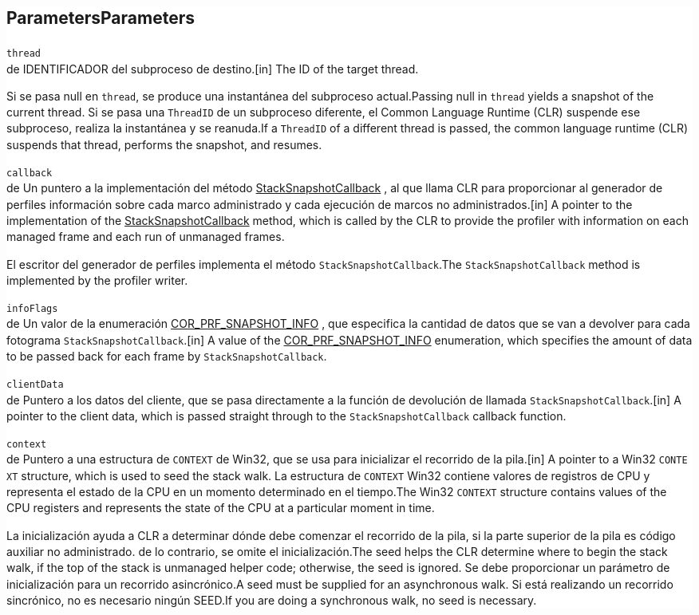 ## <a name="parameters"></a><span data-ttu-id="e0c1c-105">Parameters</span><span class="sxs-lookup"><span data-stu-id="e0c1c-105">Parameters</span></span>  
 `thread`  
 <span data-ttu-id="e0c1c-106">de IDENTIFICADOR del subproceso de destino.</span><span class="sxs-lookup"><span data-stu-id="e0c1c-106">[in] The ID of the target thread.</span></span>  
  
 <span data-ttu-id="e0c1c-107">Si se pasa null en `thread`, se produce una instantánea del subproceso actual.</span><span class="sxs-lookup"><span data-stu-id="e0c1c-107">Passing null in `thread` yields a snapshot of the current thread.</span></span> <span data-ttu-id="e0c1c-108">Si se pasa una `ThreadID` de un subproceso diferente, el Common Language Runtime (CLR) suspende ese subproceso, realiza la instantánea y se reanuda.</span><span class="sxs-lookup"><span data-stu-id="e0c1c-108">If a `ThreadID` of a different thread is passed, the common language runtime (CLR) suspends that thread, performs the snapshot, and resumes.</span></span>  
  
 `callback`  
 <span data-ttu-id="e0c1c-109">de Un puntero a la implementación del método [StackSnapshotCallback](../../../../docs/framework/unmanaged-api/profiling/stacksnapshotcallback-function.md) , al que llama CLR para proporcionar al generador de perfiles información sobre cada marco administrado y cada ejecución de marcos no administrados.</span><span class="sxs-lookup"><span data-stu-id="e0c1c-109">[in] A pointer to the implementation of the [StackSnapshotCallback](../../../../docs/framework/unmanaged-api/profiling/stacksnapshotcallback-function.md) method, which is called by the CLR to provide the profiler with information on each managed frame and each run of unmanaged frames.</span></span>  
  
 <span data-ttu-id="e0c1c-110">El escritor del generador de perfiles implementa el método `StackSnapshotCallback`.</span><span class="sxs-lookup"><span data-stu-id="e0c1c-110">The `StackSnapshotCallback` method is implemented by the profiler writer.</span></span>  
  
 `infoFlags`  
 <span data-ttu-id="e0c1c-111">de Un valor de la enumeración [COR_PRF_SNAPSHOT_INFO](../../../../docs/framework/unmanaged-api/profiling/cor-prf-snapshot-info-enumeration.md) , que especifica la cantidad de datos que se van a devolver para cada fotograma `StackSnapshotCallback`.</span><span class="sxs-lookup"><span data-stu-id="e0c1c-111">[in] A value of the [COR_PRF_SNAPSHOT_INFO](../../../../docs/framework/unmanaged-api/profiling/cor-prf-snapshot-info-enumeration.md) enumeration, which specifies the amount of data to be passed back for each frame by `StackSnapshotCallback`.</span></span>  
  
 `clientData`  
 <span data-ttu-id="e0c1c-112">de Puntero a los datos del cliente, que se pasa directamente a la función de devolución de llamada `StackSnapshotCallback`.</span><span class="sxs-lookup"><span data-stu-id="e0c1c-112">[in] A pointer to the client data, which is passed straight through to the `StackSnapshotCallback` callback function.</span></span>  
  
 `context`  
 <span data-ttu-id="e0c1c-113">de Puntero a una estructura de `CONTEXT` de Win32, que se usa para inicializar el recorrido de la pila.</span><span class="sxs-lookup"><span data-stu-id="e0c1c-113">[in] A pointer to a Win32 `CONTEXT` structure, which is used to seed the stack walk.</span></span> <span data-ttu-id="e0c1c-114">La estructura de `CONTEXT` Win32 contiene valores de registros de CPU y representa el estado de la CPU en un momento determinado en el tiempo.</span><span class="sxs-lookup"><span data-stu-id="e0c1c-114">The Win32 `CONTEXT` structure contains values of the CPU registers and represents the state of the CPU at a particular moment in time.</span></span>  
  
 <span data-ttu-id="e0c1c-115">La inicialización ayuda a CLR a determinar dónde debe comenzar el recorrido de la pila, si la parte superior de la pila es código auxiliar no administrado. de lo contrario, se omite el inicialización.</span><span class="sxs-lookup"><span data-stu-id="e0c1c-115">The seed helps the CLR determine where to begin the stack walk, if the top of the stack is unmanaged helper code; otherwise, the seed is ignored.</span></span> <span data-ttu-id="e0c1c-116">Se debe proporcionar un parámetro de inicialización para un recorrido asincrónico.</span><span class="sxs-lookup"><span data-stu-id="e0c1c-116">A seed must be supplied for an asynchronous walk.</span></span> <span data-ttu-id="e0c1c-117">Si está realizando un recorrido sincrónico, no es necesario ningún SEED.</span><span class="sxs-lookup"><span data-stu-id="e0c1c-117">If you are doing a synchronous walk, no seed is necessary.</span></span>  
  
